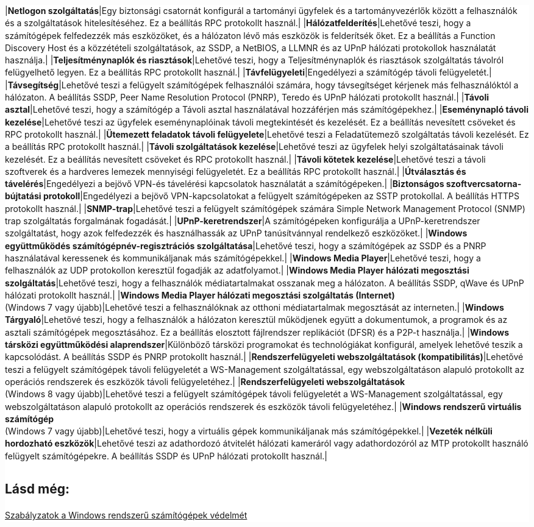 |**Netlogon szolgáltatás**|Egy biztonsági csatornát konfigurál a tartományi ügyfelek és a tartományvezérlők között a felhasználók és a szolgáltatások hitelesítéséhez. Ez a beállítás RPC protokollt használ.|
|**Hálózatfelderítés**|Lehetővé teszi, hogy a számítógépek felfedezzék más eszközöket, és a hálózaton lévő más eszközök is felderítsék őket. Ez a beállítás a Function Discovery Host és a közzétételi szolgáltatások, az SSDP, a NetBIOS, a LLMNR és az UPnP hálózati protokollok használatát használja.|
|**Teljesítménynaplók és riasztások**|Lehetővé teszi, hogy a Teljesítménynaplók és riasztások szolgáltatás távolról felügyelhető legyen. Ez a beállítás RPC protokollt használ.|
|**Távfelügyeleti**|Engedélyezi a számítógép távoli felügyeletét.|
|**Távsegítség**|Lehetővé teszi a felügyelt számítógépek felhasználói számára, hogy távsegítséget kérjenek más felhasználóktól a hálózaton. A beállítás SSDP, Peer Name Resolution Protocol (PNRP), Teredo és UPnP hálózati protokollt használ.|
|**Távoli asztal**|Lehetővé teszi, hogy a számítógép a Távoli asztal használatával hozzáférjen más számítógépekhez.|
|**Eseménynapló távoli kezelése**|Lehetővé teszi az ügyfelek eseménynaplóinak távoli megtekintését és kezelését. Ez a beállítás nevesített csöveket és RPC protokollt használ.|
|**Ütemezett feladatok távoli felügyelete**|Lehetővé teszi a Feladatütemező szolgáltatás távoli kezelését. Ez a beállítás RPC protokollt használ.|
|**Távoli szolgáltatások kezelése**|Lehetővé teszi az ügyfelek helyi szolgáltatásainak távoli kezelését. Ez a beállítás nevesített csöveket és RPC protokollt használ.|
|**Távoli kötetek kezelése**|Lehetővé teszi a távoli szoftverek és a hardveres lemezek mennyiségi felügyeletét. Ez a beállítás RPC protokollt használ.|
|**Útválasztás és távelérés**|Engedélyezi a bejövő VPN-és távelérési kapcsolatok használatát a számítógépeken.|
|**Biztonságos szoftvercsatorna-bújtatási protokoll**|Engedélyezi a bejövő VPN-kapcsolatokat a felügyelt számítógépeken az SSTP protokollal. A beállítás HTTPS protokollt használ.|
|**SNMP-trap**|Lehetővé teszi a felügyelt számítógépek számára Simple Network Management Protocol (SNMP) trap szolgáltatás forgalmának fogadását.|
|**UPnP-keretrendszer**|A számítógépeken konfigurálja a UPnP-keretrendszer szolgáltatást, hogy azok felfedezzék és használhassák az UPnP tanúsítvánnyal rendelkező eszközöket.|
|**Windows együttműködés számítógépnév-regisztrációs szolgáltatása**|Lehetővé teszi, hogy a számítógépek az SSDP és a PNRP használatával keressenek és kommunikáljanak más számítógépekkel.|
|**Windows Media Player**|Lehetővé teszi, hogy a felhasználók az UDP protokollon keresztül fogadják az adatfolyamot.|
|**Windows Media Player hálózati megosztási szolgáltatás**|Lehetővé teszi, hogy a felhasználók médiatartalmakat osszanak meg a hálózaton. A beállítás SSDP, qWave és UPnP hálózati protokollt használ.|
|**Windows Media Player hálózati megosztási szolgáltatás (Internet)**<br>(Windows 7 vagy újabb)|Lehetővé teszi a felhasználóknak az otthoni médiatartalmak megosztását az interneten.|
|**Windows Tárgyaló**|Lehetővé teszi, hogy a felhasználók a hálózaton keresztül működjenek együtt a dokumentumok, a programok és az asztali számítógépek megosztásához. Ez a beállítás elosztott fájlrendszer replikációt (DFSR) és a P2P-t használja.|
|**Windows társközi együttműködési alaprendszer**|Különböző társközi programokat és technológiákat konfigurál, amelyek lehetővé teszik a kapcsolódást. A beállítás SSDP és PNRP protokollt használ.|
|**Rendszerfelügyeleti webszolgáltatások (kompatibilitás)**|Lehetővé teszi a felügyelt számítógépek távoli felügyeletét a WS-Management szolgáltatással, egy webszolgáltatáson alapuló protokollt az operációs rendszerek és eszközök távoli felügyeletéhez.|
|**Rendszerfelügyeleti webszolgáltatások**<br>(Windows 8 vagy újabb)|Lehetővé teszi a felügyelt számítógépek távoli felügyeletét a WS-Management szolgáltatással, egy webszolgáltatáson alapuló protokollt az operációs rendszerek és eszközök távoli felügyeletéhez.|
|**Windows rendszerű virtuális számítógép**<br>(Windows 7 vagy újabb)|Lehetővé teszi, hogy a virtuális gépek kommunikáljanak más számítógépekkel.|
|**Vezeték nélküli hordozható eszközök**|Lehetővé teszi az adathordozó átvitelét hálózati kameráról vagy adathordozóról az MTP protokollt használó felügyelt számítógépekre. A beállítás SSDP és UPnP hálózati protokollt használ.|

## <a name="see-also"></a>Lásd még:
[Szabályzatok a Windows rendszerű számítógépek védelmét](policies-to-protect-windows-pcs-in-microsoft-intune.md)
